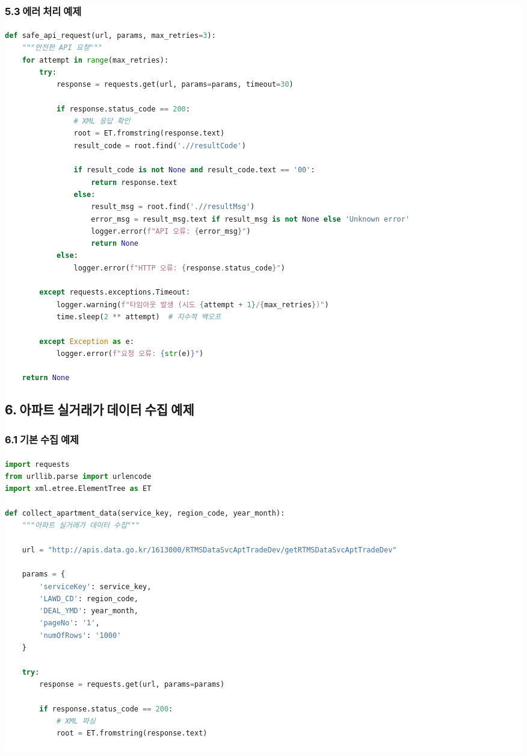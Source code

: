 ### 5.3 에러 처리 예제

```python
def safe_api_request(url, params, max_retries=3):
    """안전한 API 요청"""
    for attempt in range(max_retries):
        try:
            response = requests.get(url, params=params, timeout=30)
            
            if response.status_code == 200:
                # XML 응답 확인
                root = ET.fromstring(response.text)
                result_code = root.find('.//resultCode')
                
                if result_code is not None and result_code.text == '00':
                    return response.text
                else:
                    result_msg = root.find('.//resultMsg')
                    error_msg = result_msg.text if result_msg is not None else 'Unknown error'
                    logger.error(f"API 오류: {error_msg}")
                    return None
            else:
                logger.error(f"HTTP 오류: {response.status_code}")
                
        except requests.exceptions.Timeout:
            logger.warning(f"타임아웃 발생 (시도 {attempt + 1}/{max_retries})")
            time.sleep(2 ** attempt)  # 지수적 백오프
            
        except Exception as e:
            logger.error(f"요청 오류: {str(e)}")
            
    return None
```

## 6. 아파트 실거래가 데이터 수집 예제

### 6.1 기본 수집 예제

```python
import requests
from urllib.parse import urlencode
import xml.etree.ElementTree as ET

def collect_apartment_data(service_key, region_code, year_month):
    """아파트 실거래가 데이터 수집"""
    
    url = "http://apis.data.go.kr/1613000/RTMSDataSvcAptTradeDev/getRTMSDataSvcAptTradeDev"
    
    params = {
        'serviceKey': service_key,
        'LAWD_CD': region_code,
        'DEAL_YMD': year_month,
        'pageNo': '1',
        'numOfRows': '1000'
    }
    
    try:
        response = requests.get(url, params=params)
        
        if response.status_code == 200:
            # XML 파싱
            root = ET.fromstring(response.text)
            
```